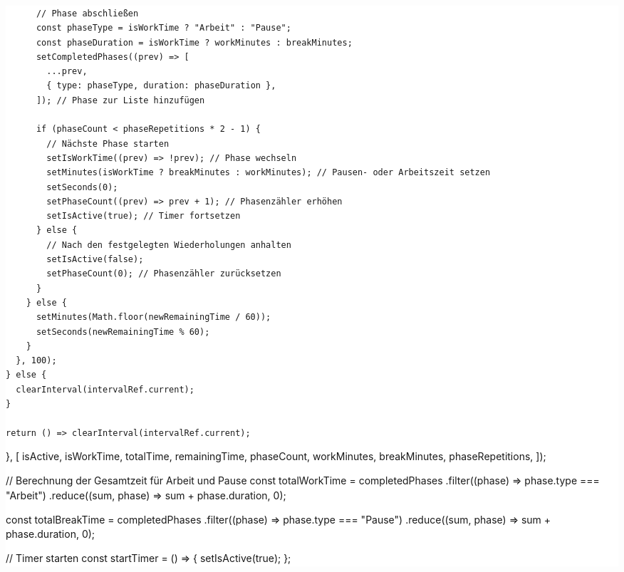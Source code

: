           // Phase abschließen
          const phaseType = isWorkTime ? "Arbeit" : "Pause";
          const phaseDuration = isWorkTime ? workMinutes : breakMinutes;
          setCompletedPhases((prev) => [
            ...prev,
            { type: phaseType, duration: phaseDuration },
          ]); // Phase zur Liste hinzufügen

          if (phaseCount < phaseRepetitions * 2 - 1) {
            // Nächste Phase starten
            setIsWorkTime((prev) => !prev); // Phase wechseln
            setMinutes(isWorkTime ? breakMinutes : workMinutes); // Pausen- oder Arbeitszeit setzen
            setSeconds(0);
            setPhaseCount((prev) => prev + 1); // Phasenzähler erhöhen
            setIsActive(true); // Timer fortsetzen
          } else {
            // Nach den festgelegten Wiederholungen anhalten
            setIsActive(false);
            setPhaseCount(0); // Phasenzähler zurücksetzen
          }
        } else {
          setMinutes(Math.floor(newRemainingTime / 60));
          setSeconds(newRemainingTime % 60);
        }
      }, 100);
    } else {
      clearInterval(intervalRef.current);
    }

    return () => clearInterval(intervalRef.current);
  }, [
    isActive,
    isWorkTime,
    totalTime,
    remainingTime,
    phaseCount,
    workMinutes,
    breakMinutes,
    phaseRepetitions,
  ]);

  // Berechnung der Gesamtzeit für Arbeit und Pause
  const totalWorkTime = completedPhases
    .filter((phase) => phase.type === "Arbeit")
    .reduce((sum, phase) => sum + phase.duration, 0);

  const totalBreakTime = completedPhases
    .filter((phase) => phase.type === "Pause")
    .reduce((sum, phase) => sum + phase.duration, 0);

  // Timer starten
  const startTimer = () => {
    setIsActive(true);
  };
